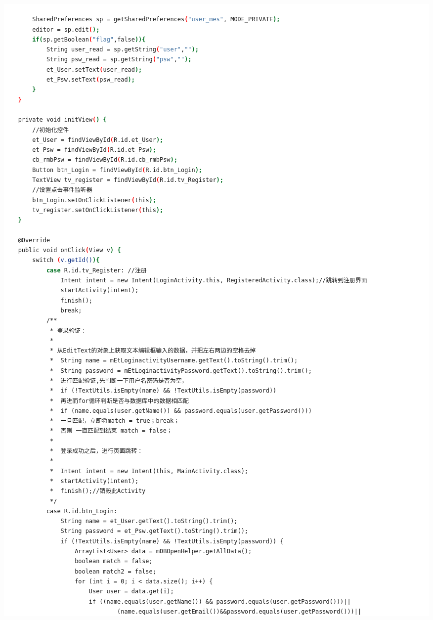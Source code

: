 ```bash

        SharedPreferences sp = getSharedPreferences("user_mes", MODE_PRIVATE);
        editor = sp.edit();
        if(sp.getBoolean("flag",false)){
            String user_read = sp.getString("user","");
            String psw_read = sp.getString("psw","");
            et_User.setText(user_read);
            et_Psw.setText(psw_read);
        }
    }

    private void initView() {
        //初始化控件
        et_User = findViewById(R.id.et_User);
        et_Psw = findViewById(R.id.et_Psw);
        cb_rmbPsw = findViewById(R.id.cb_rmbPsw);
        Button btn_Login = findViewById(R.id.btn_Login);
        TextView tv_register = findViewById(R.id.tv_Register);
        //设置点击事件监听器
        btn_Login.setOnClickListener(this);
        tv_register.setOnClickListener(this);
    }

    @Override
    public void onClick(View v) {
        switch (v.getId()){
            case R.id.tv_Register: //注册
                Intent intent = new Intent(LoginActivity.this, RegisteredActivity.class);//跳转到注册界面
                startActivity(intent);
                finish();
                break;
            /**
             * 登录验证：
             *
             * 从EditText的对象上获取文本编辑框输入的数据，并把左右两边的空格去掉
             *  String name = mEtLoginactivityUsername.getText().toString().trim();
             *  String password = mEtLoginactivityPassword.getText().toString().trim();
             *  进行匹配验证,先判断一下用户名密码是否为空，
             *  if (!TextUtils.isEmpty(name) && !TextUtils.isEmpty(password))
             *  再进而for循环判断是否与数据库中的数据相匹配
             *  if (name.equals(user.getName()) && password.equals(user.getPassword()))
             *  一旦匹配，立即将match = true；break；
             *  否则 一直匹配到结束 match = false；
             *
             *  登录成功之后，进行页面跳转：
             *
             *  Intent intent = new Intent(this, MainActivity.class);
             *  startActivity(intent);
             *  finish();//销毁此Activity
             */
            case R.id.btn_Login:
                String name = et_User.getText().toString().trim();
                String password = et_Psw.getText().toString().trim();
                if (!TextUtils.isEmpty(name) && !TextUtils.isEmpty(password)) {
                    ArrayList<User> data = mDBOpenHelper.getAllData();
                    boolean match = false;
                    boolean match2 = false;
                    for (int i = 0; i < data.size(); i++) {
                        User user = data.get(i);
                        if ((name.equals(user.getName()) && password.equals(user.getPassword()))||
                                (name.equals(user.getEmail())&&password.equals(user.getPassword()))||
```